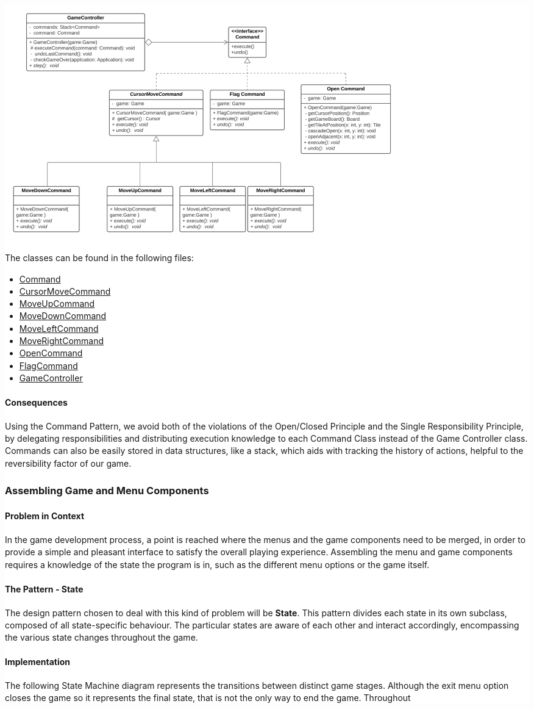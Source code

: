 ![Command](/project/docs/UML/Command.png)

The classes can be found in the following files:

* [Command](/src/main/java/lpoo/controller/game/commands/Command.java)
* [CursorMoveCommand](/src/main/java/lpoo/controller/game/commands/CursorMoveCommand.java)
* [MoveUpCommand](/src/main/java/lpoo/controller/game/commands/MoveUpCommand.java)
* [MoveDownCommand](/src/main/java/lpoo/controller/game/commands/MoveDownCommand.java)
* [MoveLeftCommand](/src/main/java/lpoo/controller/game/commands/MoveLeftCommand.java)
* [MoveRightCommand](/src/main/java/lpoo/controller/game/commands/MoveRightCommand.java)
* [OpenCommand](/src/main/java/lpoo/controller/game/commands/OpenCommand.java)
* [FlagCommand](/src/main/java/lpoo/controller/game/commands/FlagCommand.java)
* [GameController](/src/main/java/lpoo/controller/game/GameController.java)

#### Consequences
Using the Command Pattern, we avoid both of the violations of the Open/Closed Principle and the Single Responsibility 
Principle, by delegating responsibilities and distributing execution knowledge to each Command Class instead of
the Game Controller class. Commands can also be easily stored in data structures, like a stack, which aids with tracking
the history of actions, helpful to the reversibility factor of our game.

### Assembling Game and Menu Components
#### Problem in Context
In the game development process, a point is reached where the menus and the game components need to be merged, in order
to provide a simple and pleasant interface to satisfy the overall playing experience. Assembling the menu and game 
components requires a knowledge of the state the program is in, such as the different menu options or the game itself.
#### The Pattern - State
The design pattern chosen to deal with this kind of problem will be **State**. This pattern divides each state in its
own subclass, composed of all state-specific behaviour. The particular states are aware of each other and interact
accordingly, encompassing the various state changes throughout the game.
#### Implementation
The following State Machine diagram represents the transitions between distinct game stages. Although the exit menu 
option closes the game so it represents the final state, that is not the only way to end the game. Throughout
